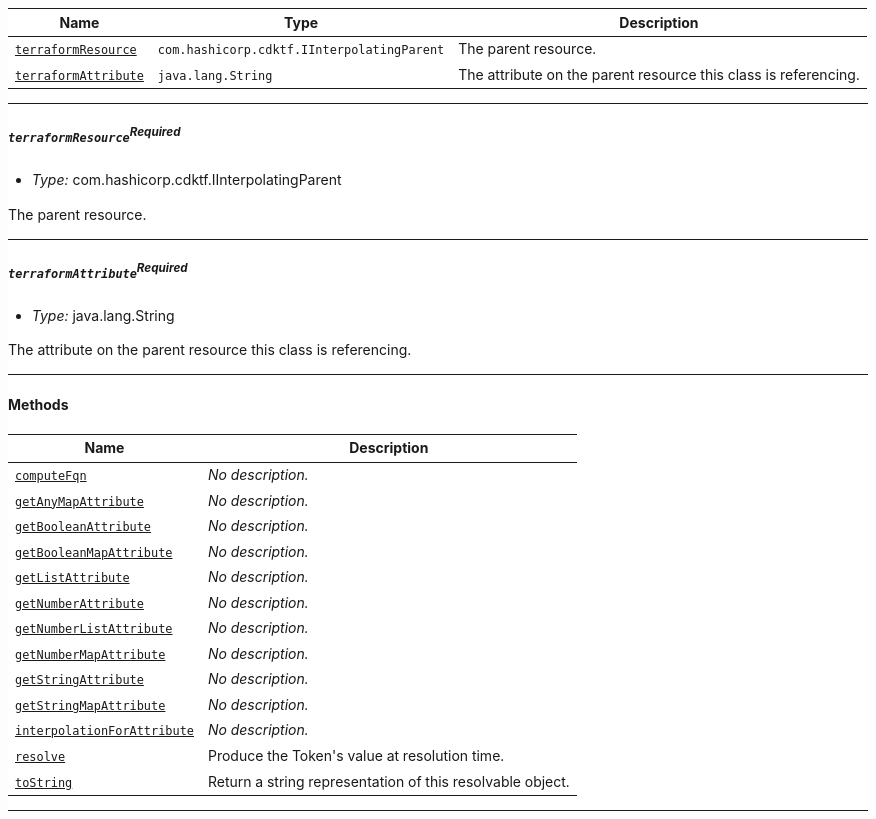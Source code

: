 | **Name** | **Type** | **Description** |
| --- | --- | --- |
| <code><a href="#rhizo-co-terraform-provider-lacework.alertChannelGcpPubSub.AlertChannelGcpPubSubCredentialsOutputReference.Initializer.parameter.terraformResource">terraformResource</a></code> | <code>com.hashicorp.cdktf.IInterpolatingParent</code> | The parent resource. |
| <code><a href="#rhizo-co-terraform-provider-lacework.alertChannelGcpPubSub.AlertChannelGcpPubSubCredentialsOutputReference.Initializer.parameter.terraformAttribute">terraformAttribute</a></code> | <code>java.lang.String</code> | The attribute on the parent resource this class is referencing. |

---

##### `terraformResource`<sup>Required</sup> <a name="terraformResource" id="rhizo-co-terraform-provider-lacework.alertChannelGcpPubSub.AlertChannelGcpPubSubCredentialsOutputReference.Initializer.parameter.terraformResource"></a>

- *Type:* com.hashicorp.cdktf.IInterpolatingParent

The parent resource.

---

##### `terraformAttribute`<sup>Required</sup> <a name="terraformAttribute" id="rhizo-co-terraform-provider-lacework.alertChannelGcpPubSub.AlertChannelGcpPubSubCredentialsOutputReference.Initializer.parameter.terraformAttribute"></a>

- *Type:* java.lang.String

The attribute on the parent resource this class is referencing.

---

#### Methods <a name="Methods" id="Methods"></a>

| **Name** | **Description** |
| --- | --- |
| <code><a href="#rhizo-co-terraform-provider-lacework.alertChannelGcpPubSub.AlertChannelGcpPubSubCredentialsOutputReference.computeFqn">computeFqn</a></code> | *No description.* |
| <code><a href="#rhizo-co-terraform-provider-lacework.alertChannelGcpPubSub.AlertChannelGcpPubSubCredentialsOutputReference.getAnyMapAttribute">getAnyMapAttribute</a></code> | *No description.* |
| <code><a href="#rhizo-co-terraform-provider-lacework.alertChannelGcpPubSub.AlertChannelGcpPubSubCredentialsOutputReference.getBooleanAttribute">getBooleanAttribute</a></code> | *No description.* |
| <code><a href="#rhizo-co-terraform-provider-lacework.alertChannelGcpPubSub.AlertChannelGcpPubSubCredentialsOutputReference.getBooleanMapAttribute">getBooleanMapAttribute</a></code> | *No description.* |
| <code><a href="#rhizo-co-terraform-provider-lacework.alertChannelGcpPubSub.AlertChannelGcpPubSubCredentialsOutputReference.getListAttribute">getListAttribute</a></code> | *No description.* |
| <code><a href="#rhizo-co-terraform-provider-lacework.alertChannelGcpPubSub.AlertChannelGcpPubSubCredentialsOutputReference.getNumberAttribute">getNumberAttribute</a></code> | *No description.* |
| <code><a href="#rhizo-co-terraform-provider-lacework.alertChannelGcpPubSub.AlertChannelGcpPubSubCredentialsOutputReference.getNumberListAttribute">getNumberListAttribute</a></code> | *No description.* |
| <code><a href="#rhizo-co-terraform-provider-lacework.alertChannelGcpPubSub.AlertChannelGcpPubSubCredentialsOutputReference.getNumberMapAttribute">getNumberMapAttribute</a></code> | *No description.* |
| <code><a href="#rhizo-co-terraform-provider-lacework.alertChannelGcpPubSub.AlertChannelGcpPubSubCredentialsOutputReference.getStringAttribute">getStringAttribute</a></code> | *No description.* |
| <code><a href="#rhizo-co-terraform-provider-lacework.alertChannelGcpPubSub.AlertChannelGcpPubSubCredentialsOutputReference.getStringMapAttribute">getStringMapAttribute</a></code> | *No description.* |
| <code><a href="#rhizo-co-terraform-provider-lacework.alertChannelGcpPubSub.AlertChannelGcpPubSubCredentialsOutputReference.interpolationForAttribute">interpolationForAttribute</a></code> | *No description.* |
| <code><a href="#rhizo-co-terraform-provider-lacework.alertChannelGcpPubSub.AlertChannelGcpPubSubCredentialsOutputReference.resolve">resolve</a></code> | Produce the Token's value at resolution time. |
| <code><a href="#rhizo-co-terraform-provider-lacework.alertChannelGcpPubSub.AlertChannelGcpPubSubCredentialsOutputReference.toString">toString</a></code> | Return a string representation of this resolvable object. |

---